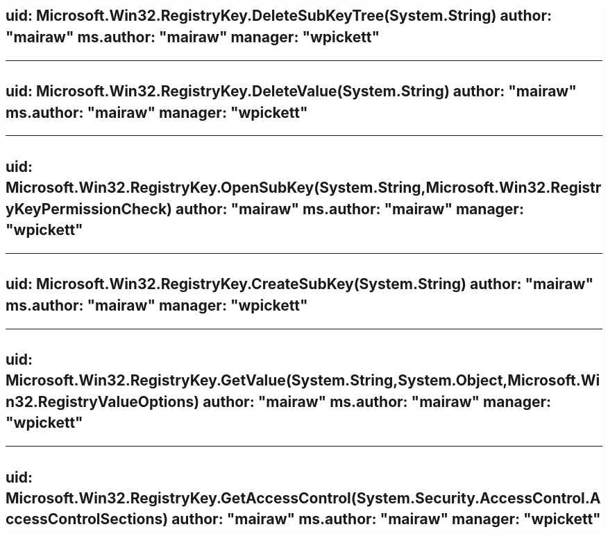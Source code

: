 uid: Microsoft.Win32.RegistryKey.DeleteSubKeyTree(System.String)
author: "mairaw"
ms.author: "mairaw"
manager: "wpickett"
---

---
uid: Microsoft.Win32.RegistryKey.DeleteValue(System.String)
author: "mairaw"
ms.author: "mairaw"
manager: "wpickett"
---

---
uid: Microsoft.Win32.RegistryKey.OpenSubKey(System.String,Microsoft.Win32.RegistryKeyPermissionCheck)
author: "mairaw"
ms.author: "mairaw"
manager: "wpickett"
---

---
uid: Microsoft.Win32.RegistryKey.CreateSubKey(System.String)
author: "mairaw"
ms.author: "mairaw"
manager: "wpickett"
---

---
uid: Microsoft.Win32.RegistryKey.GetValue(System.String,System.Object,Microsoft.Win32.RegistryValueOptions)
author: "mairaw"
ms.author: "mairaw"
manager: "wpickett"
---

---
uid: Microsoft.Win32.RegistryKey.GetAccessControl(System.Security.AccessControl.AccessControlSections)
author: "mairaw"
ms.author: "mairaw"
manager: "wpickett"
---
